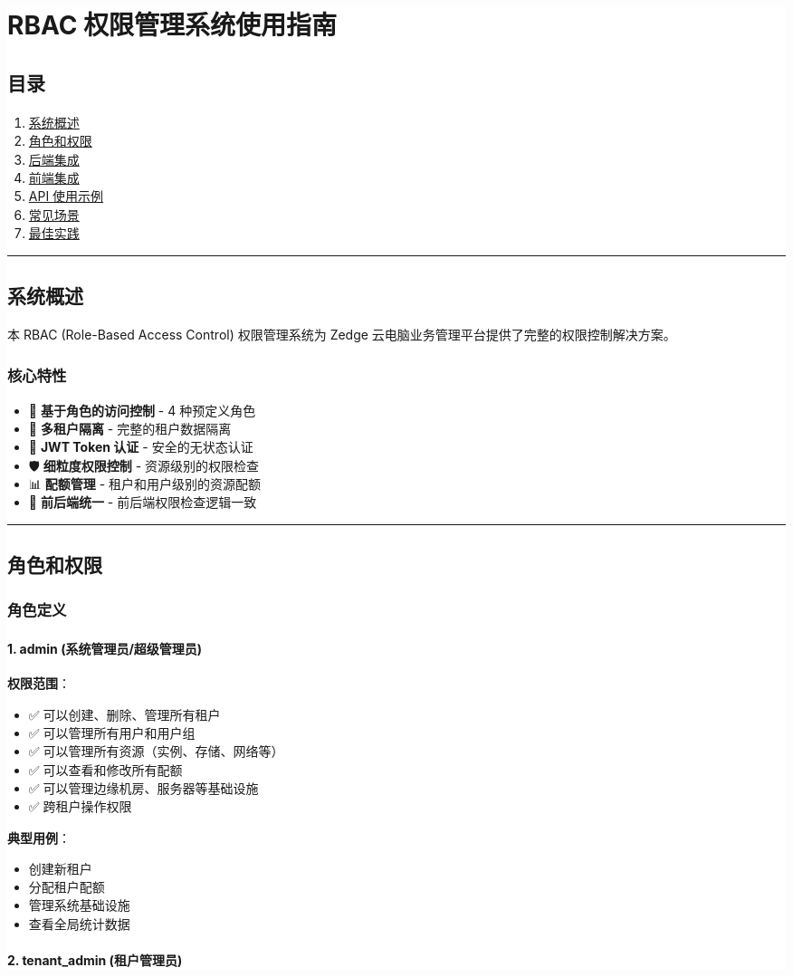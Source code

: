 # RBAC 权限管理系统使用指南

## 目录

1. [系统概述](#系统概述)
2. [角色和权限](#角色和权限)
3. [后端集成](#后端集成)
4. [前端集成](#前端集成)
5. [API 使用示例](#api-使用示例)
6. [常见场景](#常见场景)
7. [最佳实践](#最佳实践)

---

## 系统概述

本 RBAC (Role-Based Access Control) 权限管理系统为 Zedge 云电脑业务管理平台提供了完整的权限控制解决方案。

### 核心特性

- 🔐 **基于角色的访问控制** - 4 种预定义角色
- 🏢 **多租户隔离** - 完整的租户数据隔离
- 🔑 **JWT Token 认证** - 安全的无状态认证
- 🛡️ **细粒度权限控制** - 资源级别的权限检查
- 📊 **配额管理** - 租户和用户级别的资源配额
- 🎯 **前后端统一** - 前后端权限检查逻辑一致

---

## 角色和权限

### 角色定义

#### 1. admin (系统管理员/超级管理员)

**权限范围**：
- ✅ 可以创建、删除、管理所有租户
- ✅ 可以管理所有用户和用户组
- ✅ 可以管理所有资源（实例、存储、网络等）
- ✅ 可以查看和修改所有配额
- ✅ 可以管理边缘机房、服务器等基础设施
- ✅ 跨租户操作权限

**典型用例**：
- 创建新租户
- 分配租户配额
- 管理系统基础设施
- 查看全局统计数据

#### 2. tenant_admin (租户管理员)
